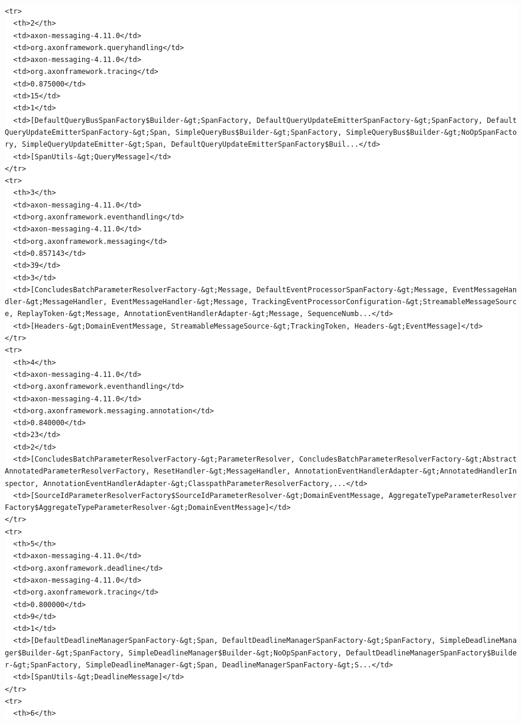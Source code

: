     <tr>
      <th>2</th>
      <td>axon-messaging-4.11.0</td>
      <td>org.axonframework.queryhandling</td>
      <td>axon-messaging-4.11.0</td>
      <td>org.axonframework.tracing</td>
      <td>0.875000</td>
      <td>15</td>
      <td>1</td>
      <td>[DefaultQueryBusSpanFactory$Builder-&gt;SpanFactory, DefaultQueryUpdateEmitterSpanFactory-&gt;SpanFactory, DefaultQueryUpdateEmitterSpanFactory-&gt;Span, SimpleQueryBus$Builder-&gt;SpanFactory, SimpleQueryBus$Builder-&gt;NoOpSpanFactory, SimpleQueryUpdateEmitter-&gt;Span, DefaultQueryUpdateEmitterSpanFactory$Buil...</td>
      <td>[SpanUtils-&gt;QueryMessage]</td>
    </tr>
    <tr>
      <th>3</th>
      <td>axon-messaging-4.11.0</td>
      <td>org.axonframework.eventhandling</td>
      <td>axon-messaging-4.11.0</td>
      <td>org.axonframework.messaging</td>
      <td>0.857143</td>
      <td>39</td>
      <td>3</td>
      <td>[ConcludesBatchParameterResolverFactory-&gt;Message, DefaultEventProcessorSpanFactory-&gt;Message, EventMessageHandler-&gt;MessageHandler, EventMessageHandler-&gt;Message, TrackingEventProcessorConfiguration-&gt;StreamableMessageSource, ReplayToken-&gt;Message, AnnotationEventHandlerAdapter-&gt;Message, SequenceNumb...</td>
      <td>[Headers-&gt;DomainEventMessage, StreamableMessageSource-&gt;TrackingToken, Headers-&gt;EventMessage]</td>
    </tr>
    <tr>
      <th>4</th>
      <td>axon-messaging-4.11.0</td>
      <td>org.axonframework.eventhandling</td>
      <td>axon-messaging-4.11.0</td>
      <td>org.axonframework.messaging.annotation</td>
      <td>0.840000</td>
      <td>23</td>
      <td>2</td>
      <td>[ConcludesBatchParameterResolverFactory-&gt;ParameterResolver, ConcludesBatchParameterResolverFactory-&gt;AbstractAnnotatedParameterResolverFactory, ResetHandler-&gt;MessageHandler, AnnotationEventHandlerAdapter-&gt;AnnotatedHandlerInspector, AnnotationEventHandlerAdapter-&gt;ClasspathParameterResolverFactory,...</td>
      <td>[SourceIdParameterResolverFactory$SourceIdParameterResolver-&gt;DomainEventMessage, AggregateTypeParameterResolverFactory$AggregateTypeParameterResolver-&gt;DomainEventMessage]</td>
    </tr>
    <tr>
      <th>5</th>
      <td>axon-messaging-4.11.0</td>
      <td>org.axonframework.deadline</td>
      <td>axon-messaging-4.11.0</td>
      <td>org.axonframework.tracing</td>
      <td>0.800000</td>
      <td>9</td>
      <td>1</td>
      <td>[DefaultDeadlineManagerSpanFactory-&gt;Span, DefaultDeadlineManagerSpanFactory-&gt;SpanFactory, SimpleDeadlineManager$Builder-&gt;SpanFactory, SimpleDeadlineManager$Builder-&gt;NoOpSpanFactory, DefaultDeadlineManagerSpanFactory$Builder-&gt;SpanFactory, SimpleDeadlineManager-&gt;Span, DeadlineManagerSpanFactory-&gt;S...</td>
      <td>[SpanUtils-&gt;DeadlineMessage]</td>
    </tr>
    <tr>
      <th>6</th>